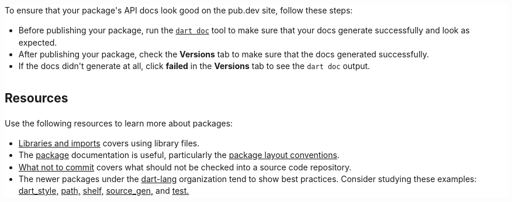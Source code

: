 To ensure that your package's API docs look good on the pub.dev site,
follow these steps:

* Before publishing your package, run the [`dart doc`][] tool
  to make sure that your docs generate successfully and look as expected.
* After publishing your package, check the **Versions** tab
  to make sure that the docs generated successfully.
* If the docs didn't generate at all,
  click **failed** in the **Versions** tab to see the `dart doc` output.

## Resources

Use the following resources to learn more about packages:

* [Libraries and imports](/language/libraries) covers
  using library files.
* The [package](/guides/packages) documentation is useful, particularly the
  [package layout conventions](/tools/pub/package-layout).
* [What not to commit](private-files)
  covers what should not be checked into a source code repository.
* The newer packages under the
  [dart-lang](https://github.com/dart-lang) organization tend
  to show best practices. Consider studying these examples:
  [dart_style,](https://github.com/dart-lang/dart_style)
  [path,](https://github.com/dart-lang/path)
  [shelf,](https://github.com/dart-lang/shelf)
  [source_gen,](https://github.com/dart-lang/source_gen) and
  [test.](https://github.com/dart-lang/test)

[`dart doc`]: /tools/dart-doc


[application package]: /tools/pub/glossary#application-package
[`webdev serve`]: /tools/webdev#serve